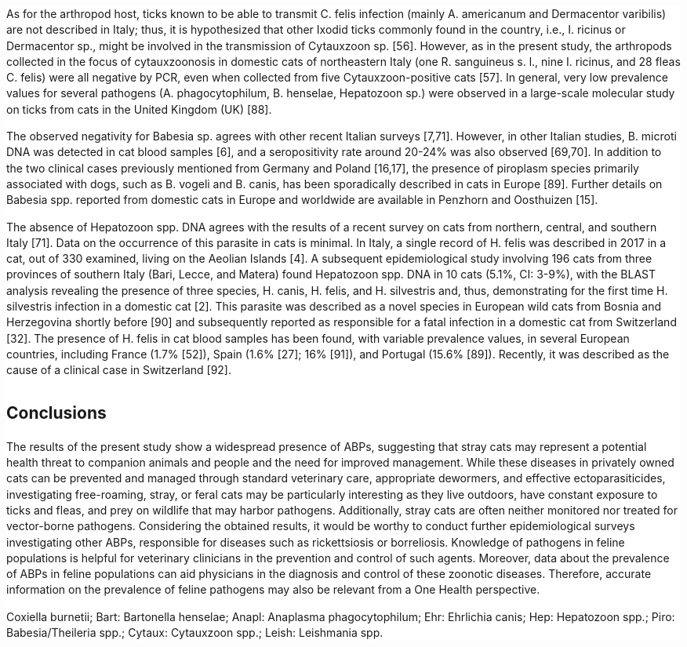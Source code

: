 As for the arthropod host, ticks known to be able to transmit C. felis infection (mainly A. americanum and Dermacentor varibilis) are not described in Italy; thus, it is hypothesized that other Ixodid ticks commonly found in the country, i.e., I. ricinus or Dermacentor sp., might be involved in the transmission of Cytauxzoon sp. [56]. However, as in the present study, the arthropods collected in the focus of cytauxzoonosis in domestic cats of northeastern Italy (one R. sanguineus s. l., nine I. ricinus, and 28 fleas C. felis) were all negative by PCR, even when collected from five Cytauxzoon-positive cats [57]. In general, very low prevalence values for several pathogens (A. phagocytophilum, B. henselae, Hepatozoon sp.) were observed in a large-scale molecular study on ticks from cats in the United Kingdom (UK) [88].

The observed negativity for Babesia sp. agrees with other recent Italian surveys [7,71]. However, in other Italian studies, B. microti DNA was detected in cat blood samples [6], and a seropositivity rate around 20-24% was also observed [69,70]. In addition to the two clinical cases previously mentioned from Germany and Poland [16,17], the presence of piroplasm species primarily associated with dogs, such as B. vogeli and B. canis, has been sporadically described in cats in Europe [89]. Further details on Babesia spp. reported from domestic cats in Europe and worldwide are available in Penzhorn and Oosthuizen [15].

The absence of Hepatozoon spp. DNA agrees with the results of a recent survey on cats from northern, central, and southern Italy [71]. Data on the occurrence of this parasite in cats is minimal. In Italy, a single record of H. felis was described in 2017 in a cat, out of 330 examined, living on the Aeolian Islands [4]. A subsequent epidemiological study involving 196 cats from three provinces of southern Italy (Bari, Lecce, and Matera) found Hepatozoon spp. DNA in 10 cats (5.1%, CI: 3-9%), with the BLAST analysis revealing the presence of three species, H. canis, H. felis, and H. silvestris and, thus, demonstrating for the first time H. silvestris infection in a domestic cat [2]. This parasite was described as a novel species in European wild cats from Bosnia and Herzegovina shortly before [90] and subsequently reported as responsible for a fatal infection in a domestic cat from Switzerland [32]. The presence of H. felis in cat blood samples has been found, with variable prevalence values, in several European countries, including France (1.7% [52]), Spain (1.6% [27]; 16% [91]), and Portugal (15.6% [89]). Recently, it was described as the cause of a clinical case in Switzerland [92].


## Conclusions

The results of the present study show a widespread presence of ABPs, suggesting that stray cats may represent a potential health threat to companion animals and people and the need for improved management. While these diseases in privately owned cats can be prevented and managed through standard veterinary care, appropriate dewormers, and effective ectoparasiticides, investigating free-roaming, stray, or feral cats may be particularly interesting as they live outdoors, have constant exposure to ticks and fleas, and prey on wildlife that may harbor pathogens. Additionally, stray cats are often neither monitored nor treated for vector-borne pathogens. Considering the obtained results, it would be worthy to conduct further epidemiological surveys investigating other ABPs, responsible for diseases such as rickettsiosis or borreliosis. Knowledge of pathogens in feline populations is helpful for veterinary clinicians in the prevention and control of such agents. Moreover, data about the prevalence of ABPs in feline populations can aid physicians in the diagnosis and control of these zoonotic diseases. Therefore, accurate information on the prevalence of feline pathogens may also be relevant from a One Health perspective. 


Coxiella burnetii; Bart: Bartonella henselae; Anapl: Anaplasma phagocytophilum; Ehr: Ehrlichia canis; Hep: Hepatozoon spp.; Piro: Babesia/Theileria spp.; Cytaux: Cytauxzoon spp.; Leish: Leishmania spp.
